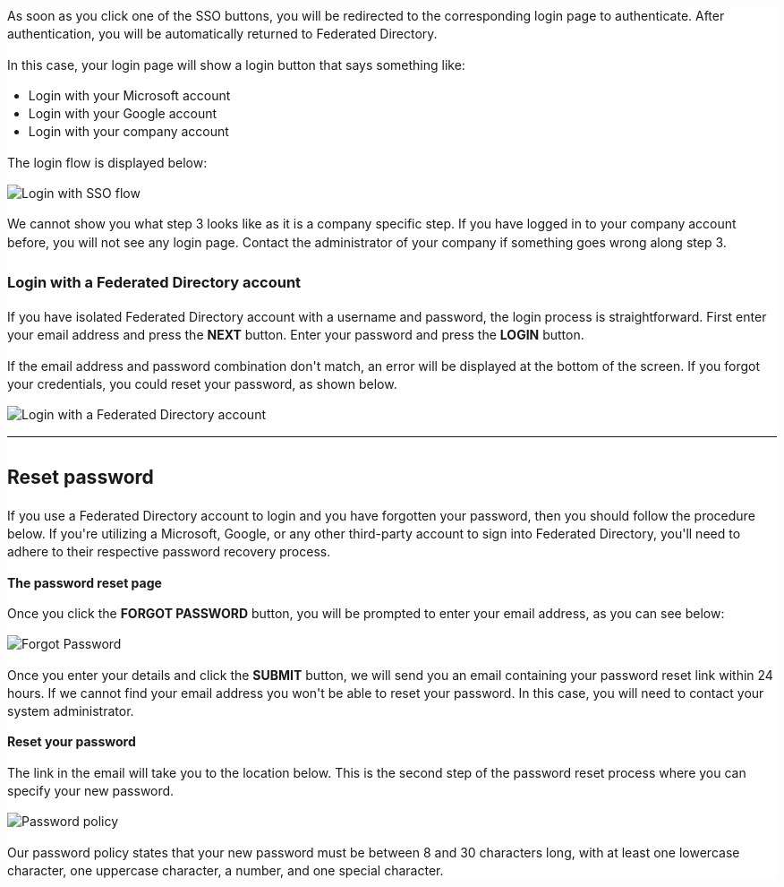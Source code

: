 As soon as you click one of the SSO buttons, you will be redirected to the corresponding login page to authenticate. After authentication, you will be automatically returned to Federated Directory.

In this case, your login page will show a login button that says something like:

- Login with your Microsoft account
- Login with your Google account
- Login with your company account

The login flow is displayed below:

<img style="width: 600px" src="../../assets/images/login-sso1.svg " alt="Login with SSO flow"/>

We cannot show you what step 3 looks like as it is a company specific step. If you have logged in to your company account before, you will not see any login page. Contact the administrator of your company if something goes wrong along step 3.

### Login with a Federated Directory account

If you have isolated Federated Directory account with a username and password, the login process is straightforward. First enter your email address and press the **NEXT** button. Enter your password and press the **LOGIN** button.

If the email address and password combination don't match, an error will be displayed at the bottom of the screen. If you forgot your credentials, you could reset your password, as shown below.

<img style="width: 350px" src="../../assets/images/login-fd.png " alt="Login with a Federated Directory account"/>

---

## Reset password

If you use a Federated Directory account to login and you have forgotten your password, then you should follow the procedure below. If you're utilizing a Microsoft, Google, or any other third-party account to sign into Federated Directory, you'll need to adhere to their respective password recovery process.

**The password reset page**

Once you click the <span style="white-space:nowrap">**FORGOT PASSWORD**</span> button, you will be prompted to enter your email address, as you can see below:

<img style="width: 350px" src="../../assets/images/login-resetpw1.png" alt="Forgot Password "/>

Once you enter your details and click the **SUBMIT** button, we will send you an email containing your password reset link within 24 hours. If we cannot find your email address you won't be able to reset your password. In this case, you will need to contact your system administrator.

**Reset your password**

The link in the email will take you to the location below. This is the second step of the password reset process where you can specify your new password.

<img style="width: 350px" src="../../assets/images/login-resetpw2.png " alt="Password policy"/>
 
Our password policy states that your new password must be between 8 and 30 characters long, with at least one lowercase character, one uppercase character, a number, and one special character.
